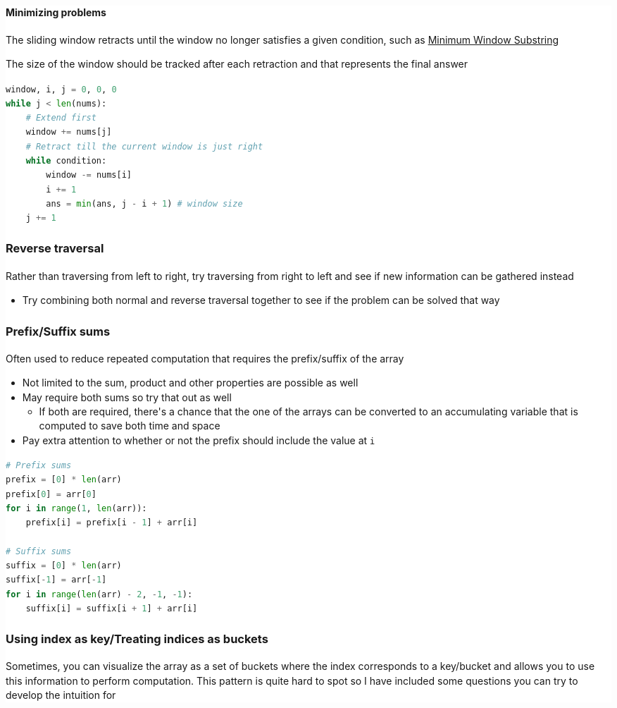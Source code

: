 #### Minimizing problems

The sliding window retracts until the window no longer satisfies a given condition, such as [Minimum Window Substring](https://leetcode.com/problems/minimum-window-substring/)

The size of the window should be tracked after each retraction and that represents the final answer

```python
window, i, j = 0, 0, 0
while j < len(nums):
	# Extend first
	window += nums[j]
	# Retract till the current window is just right
	while condition:
		window -= nums[i]
		i += 1
		ans = min(ans, j - i + 1) # window size
	j += 1
```

### Reverse traversal

Rather than traversing from left to right, try traversing from right to left and see if new information can be gathered instead

* Try combining both normal and reverse traversal together to see if the problem can be solved that way

### Prefix/Suffix sums

Often used to reduce repeated computation that requires the prefix/suffix of the array

* Not limited to the sum, product and other properties are possible as well
* May require both sums so try that out as well
  * If both are required, there's a chance that the one of the arrays can be converted to an accumulating variable that is computed to save both time and space
* Pay extra attention to whether or not the prefix should include the value at `i`

```python
# Prefix sums
prefix = [0] * len(arr)
prefix[0] = arr[0]
for i in range(1, len(arr)):
    prefix[i] = prefix[i - 1] + arr[i]
    
# Suffix sums
suffix = [0] * len(arr)
suffix[-1] = arr[-1]
for i in range(len(arr) - 2, -1, -1):
    suffix[i] = suffix[i + 1] + arr[i]
```

### Using index as key/Treating indices as buckets

Sometimes, you can visualize the array as a set of buckets where the index corresponds to a key/bucket and allows you to use this information to perform computation. This pattern is quite hard to spot so I have included some questions you can try to develop the intuition for
